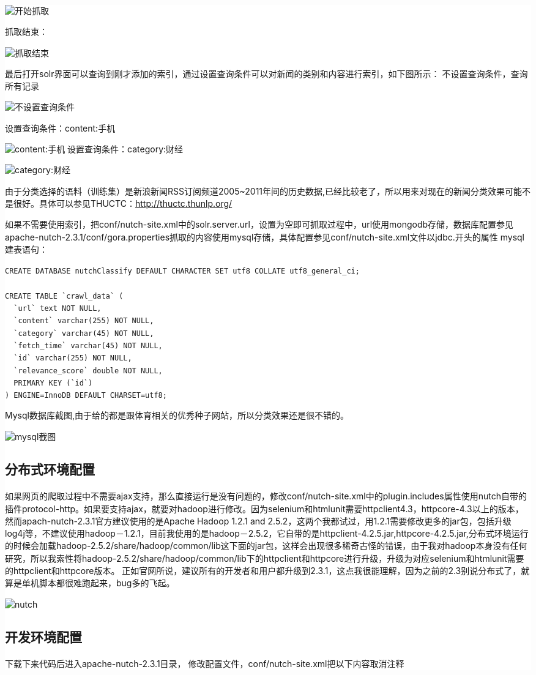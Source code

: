 ![开始抓取][3]

抓取结束：

![抓取结束][4]

最后打开solr界面可以查询到刚才添加的索引，通过设置查询条件可以对新闻的类别和内容进行索引，如下图所示：
不设置查询条件，查询所有记录

![不设置查询条件][5]

设置查询条件：content:手机

![content:手机][6]
设置查询条件：category:财经

![category:财经][7]
    
由于分类选择的语料（训练集）是新浪新闻RSS订阅频道2005~2011年间的历史数据,已经比较老了，所以用来对现在的新闻分类效果可能不是很好。具体可以参见THUCTC：http://thuctc.thunlp.org/

如果不需要使用索引，把conf/nutch-site.xml中的solr.server.url，设置为空即可抓取过程中，url使用mongodb存储，数据库配置参见apache-nutch-2.3.1/conf/gora.properties抓取的内容使用mysql存储，具体配置参见conf/nutch-site.xml文件以jdbc.开头的属性
mysql建表语句：

```
CREATE DATABASE nutchClassify DEFAULT CHARACTER SET utf8 COLLATE utf8_general_ci;

CREATE TABLE `crawl_data` (
  `url` text NOT NULL,
  `content` varchar(255) NOT NULL,
  `category` varchar(45) NOT NULL,
  `fetch_time` varchar(45) NOT NULL,
  `id` varchar(255) NOT NULL,
  `relevance_score` double NOT NULL,
  PRIMARY KEY (`id`)
) ENGINE=InnoDB DEFAULT CHARSET=utf8;

```
Mysql数据库截图,由于给的都是跟体育相关的优秀种子网站，所以分类效果还是很不错的。

![mysql截图][8]

## 分布式环境配置
如果网页的爬取过程中不需要ajax支持，那么直接运行是没有问题的，修改conf/nutch-site.xml中的plugin.includes属性使用nutch自带的插件protocol-http。如果要支持ajax，就要对hadoop进行修改。因为selenium和htmlunit需要httpclient4.3，httpcore-4.3以上的版本，然而apach-nutch-2.3.1官方建议使用的是Apache Hadoop 1.2.1 and 2.5.2，这两个我都试过，用1.2.1需要修改更多的jar包，包括升级log4j等，不建议使用hadoop－1.2.1，目前我使用的是hadoop－2.5.2，它自带的是httpclient-4.2.5.jar,httpcore-4.2.5.jar,分布式环境运行的时候会加载hadoop-2.5.2/share/hadoop/common/lib这下面的jar包，这样会出现很多稀奇古怪的错误，由于我对hadoop本身没有任何研究，所以我索性将hadoop-2.5.2/share/hadoop/common/lib下的httpclient和httpcore进行升级，升级为对应selenium和htmlunit需要的httpclient和httpcore版本。
正如官网所说，建议所有的开发者和用户都升级到2.3.1，这点我很能理解，因为之前的2.3别说分布式了，就算是单机脚本都很难跑起来，bug多的飞起。

![nutch][9]
## 开发环境配置
下载下来代码后进入apache-nutch-2.3.1目录，
修改配置文件，conf/nutch-site.xml把以下内容取消注释


  [1]: http://7xs1iq.com1.z0.glb.clouddn.com/nutchant1.png
  [2]: http://7xs1iq.com1.z0.glb.clouddn.com/nutchant2.png
  [3]: http://7xs1iq.com1.z0.glb.clouddn.com/nutchlocalRun1.png
  [4]: http://7xs1iq.com1.z0.glb.clouddn.com/nutchlocalRun2.png
  [5]: http://7xs1iq.com1.z0.glb.clouddn.com/nutchsolr5.png
  [6]: http://7xs1iq.com1.z0.glb.clouddn.com/nutchsolr6.png
  [7]: http://7xs1iq.com1.z0.glb.clouddn.com/nutchsolr7.png
  [8]: http://7xs1iq.com1.z0.glb.clouddn.com/nutchmysqlcrawl.png
  [9]: http://7xs1iq.com1.z0.glb.clouddn.com/nutchnutch1.png
  [10]: http://7xs1iq.com1.z0.glb.clouddn.com/Nutchnutchdependency1.png
  [11]: http://7xs1iq.com1.z0.glb.clouddn.com/Nutchnutch_dependency2.png
  [12]: http://7xs1iq.com1.z0.glb.clouddn.com/Nutchsolr1.png
  [13]: http://7xs1iq.com1.z0.glb.clouddn.com/Nutchsolr3.png
  [14]: http://blog.csdn.net/lqleo323